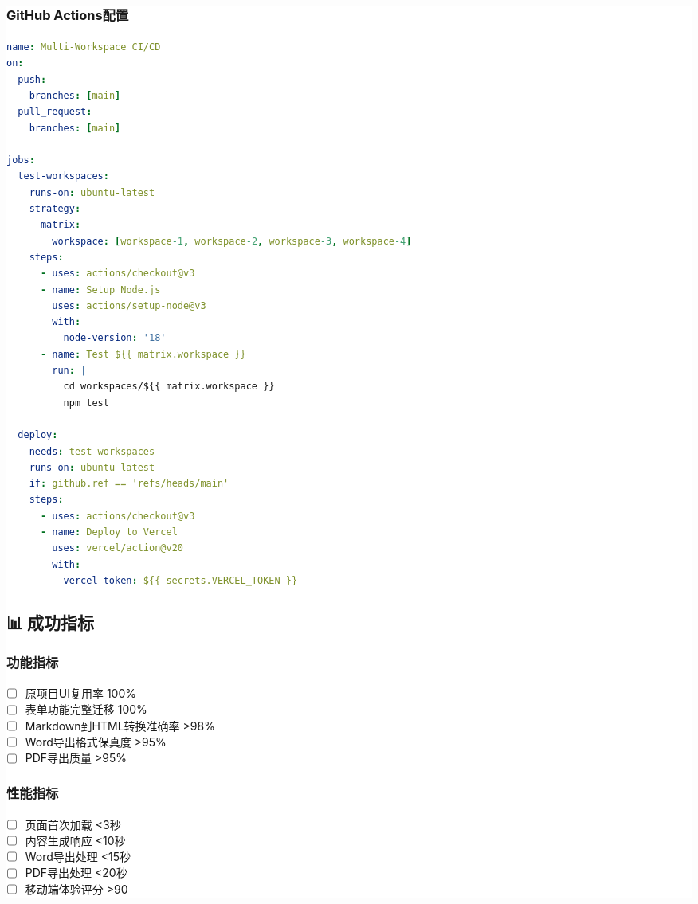 ```json
```

### GitHub Actions配置
```yaml
name: Multi-Workspace CI/CD
on:
  push:
    branches: [main]
  pull_request:
    branches: [main]

jobs:
  test-workspaces:
    runs-on: ubuntu-latest
    strategy:
      matrix:
        workspace: [workspace-1, workspace-2, workspace-3, workspace-4]
    steps:
      - uses: actions/checkout@v3
      - name: Setup Node.js
        uses: actions/setup-node@v3
        with:
          node-version: '18'
      - name: Test ${{ matrix.workspace }}
        run: |
          cd workspaces/${{ matrix.workspace }}
          npm test
  
  deploy:
    needs: test-workspaces
    runs-on: ubuntu-latest
    if: github.ref == 'refs/heads/main'
    steps:
      - uses: actions/checkout@v3
      - name: Deploy to Vercel
        uses: vercel/action@v20
        with:
          vercel-token: ${{ secrets.VERCEL_TOKEN }}
```

## 📊 成功指标

### 功能指标
- [ ] 原项目UI复用率 100%
- [ ] 表单功能完整迁移 100%
- [ ] Markdown到HTML转换准确率 >98%
- [ ] Word导出格式保真度 >95%
- [ ] PDF导出质量 >95%

### 性能指标
- [ ] 页面首次加载 <3秒
- [ ] 内容生成响应 <10秒
- [ ] Word导出处理 <15秒
- [ ] PDF导出处理 <20秒
- [ ] 移动端体验评分 >90
